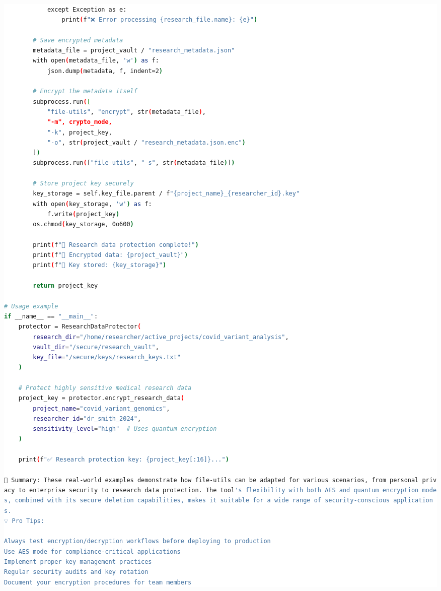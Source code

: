```bash
            except Exception as e:
                print(f"❌ Error processing {research_file.name}: {e}")
        
        # Save encrypted metadata
        metadata_file = project_vault / "research_metadata.json"
        with open(metadata_file, 'w') as f:
            json.dump(metadata, f, indent=2)
        
        # Encrypt the metadata itself
        subprocess.run([
            "file-utils", "encrypt", str(metadata_file),
            "-m", crypto_mode,
            "-k", project_key,
            "-o", str(project_vault / "research_metadata.json.enc")
        ])
        subprocess.run(["file-utils", "-s", str(metadata_file)])
        
        # Store project key securely
        key_storage = self.key_file.parent / f"{project_name}_{researcher_id}.key"
        with open(key_storage, 'w') as f:
            f.write(project_key)
        os.chmod(key_storage, 0o600)
        
        print(f"🔐 Research data protection complete!")
        print(f"📁 Encrypted data: {project_vault}")
        print(f"🔑 Key stored: {key_storage}")
        
        return project_key

# Usage example
if __name__ == "__main__":
    protector = ResearchDataProtector(
        research_dir="/home/researcher/active_projects/covid_variant_analysis",
        vault_dir="/secure/research_vault",
        key_file="/secure/keys/research_keys.txt"
    )
    
    # Protect highly sensitive medical research data
    project_key = protector.encrypt_research_data(
        project_name="covid_variant_genomics",
        researcher_id="dr_smith_2024",
        sensitivity_level="high"  # Uses quantum encryption
    )
    
    print(f"✅ Research protection key: {project_key[:16]}...")

🎯 Summary: These real-world examples demonstrate how file-utils can be adapted for various scenarios, from personal privacy to enterprise security to research data protection. The tool's flexibility with both AES and quantum encryption modes, combined with its secure deletion capabilities, makes it suitable for a wide range of security-conscious applications.
💡 Pro Tips:

Always test encryption/decryption workflows before deploying to production
Use AES mode for compliance-critical applications
Implement proper key management practices
Regular security audits and key rotation
Document your encryption procedures for team members

